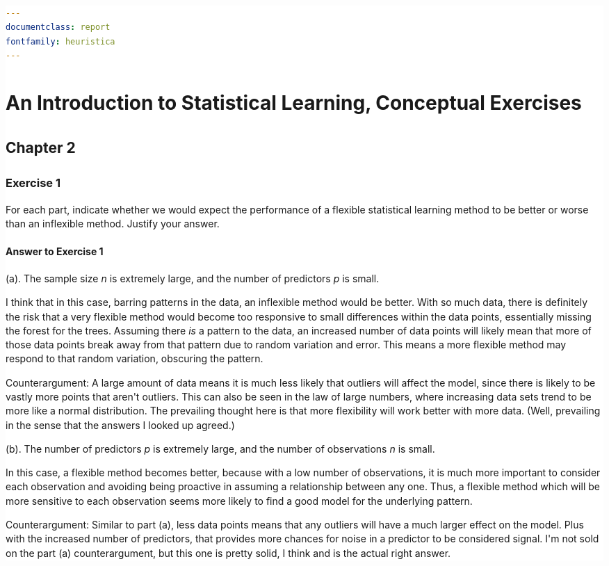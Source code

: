 ```yaml
---
documentclass: report
fontfamily: heuristica
---
```


An Introduction to Statistical Learning, Conceptual Exercises
=============================================================

Chapter 2
---------

### Exercise 1

For each part, indicate whether we would expect the performance of a flexible statistical learning method to be better
or worse than an inflexible method. Justify your answer.

#### Answer to Exercise 1

(a). The sample size $n$ is extremely large, and the number of predictors $p$ is small.

I think that in this case, barring patterns in the data, an inflexible method would be better. With so much data, there
is definitely the risk that a very flexible method would become too responsive to small differences within the data
points, essentially missing the forest for the trees. Assuming there *is* a pattern to the data, an increased number
of data points will likely mean that more of those data points break away from that pattern due to random variation and
error. This means a more flexible method may respond to that random variation, obscuring the pattern.

Counterargument: A large amount of data means it is much less likely that outliers will affect the model, since there
is likely to be vastly more points that aren't outliers. This can also be seen in the law of large numbers, where
increasing data sets trend to be more like a normal distribution. The prevailing thought here is that more flexibility
will work better with more data. (Well, prevailing in the sense that the answers I looked up agreed.)

(b). The number of predictors $p$ is extremely large, and the number of observations $n$ is small.

In this case, a flexible method becomes better, because with a low number of observations, it is much more important
to consider each observation and avoiding being proactive in assuming a relationship between any one. Thus, a flexible
method which will be more sensitive to each observation seems more likely to find a good model for the underlying
pattern.

Counterargument: Similar to part (a), less data points means that any outliers will have a much larger effect on the
model. Plus with the increased number of predictors, that provides more chances for noise in a predictor to be
considered signal. I'm not sold on the part (a) counterargument, but this one is pretty solid, I think and is the
actual right answer.
